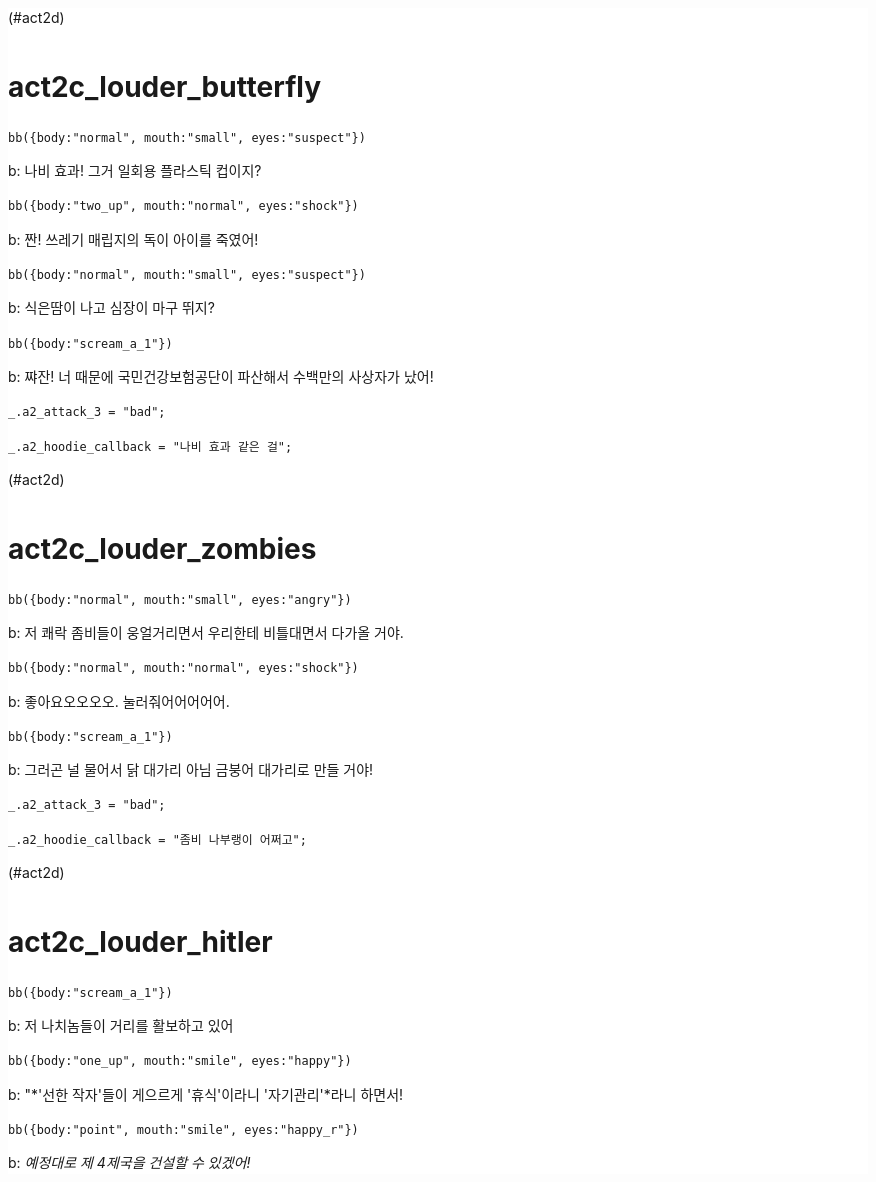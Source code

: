 (#act2d)

# act2c_louder_butterfly

`bb({body:"normal", mouth:"small", eyes:"suspect"})`

b: 나비 효과! 그거 일회용 플라스틱 컵이지?

`bb({body:"two_up", mouth:"normal", eyes:"shock"})`

b: 짠! 쓰레기 매립지의 독이 아이를 죽였어!

`bb({body:"normal", mouth:"small", eyes:"suspect"})`

b: 식은땀이 나고 심장이 마구 뛰지?

`bb({body:"scream_a_1"})`

b: 쨔잔! 너 때문에 국민건강보험공단이 파산해서 수백만의 사상자가 났어!

`_.a2_attack_3 = "bad";`

`_.a2_hoodie_callback = "나비 효과 같은 걸";`

(#act2d)

# act2c_louder_zombies

`bb({body:"normal", mouth:"small", eyes:"angry"})`

b: 저 쾌락 좀비들이 웅얼거리면서 우리한테 비틀대면서 다가올 거야.

`bb({body:"normal", mouth:"normal", eyes:"shock"})`

b: 좋아요오오오오. 눌러줘어어어어어.

`bb({body:"scream_a_1"})`

b: 그러곤 널 물어서 닭 대가리 아님 금붕어 대가리로 만들 거야!

`_.a2_attack_3 = "bad";`

`_.a2_hoodie_callback = "좀비 나부랭이 어쩌고";`

(#act2d)

# act2c_louder_hitler

`bb({body:"scream_a_1"})`

b: 저 나치놈들이 거리를 활보하고 있어

`bb({body:"one_up", mouth:"smile", eyes:"happy"})`

b: "*'선한 작자'들이 게으르게 '휴식'이라니 '자기관리'*라니 하면서!

`bb({body:"point", mouth:"smile", eyes:"happy_r"})`

b: *예정대로 제 4제국을 건설할 수 있겠어!*

